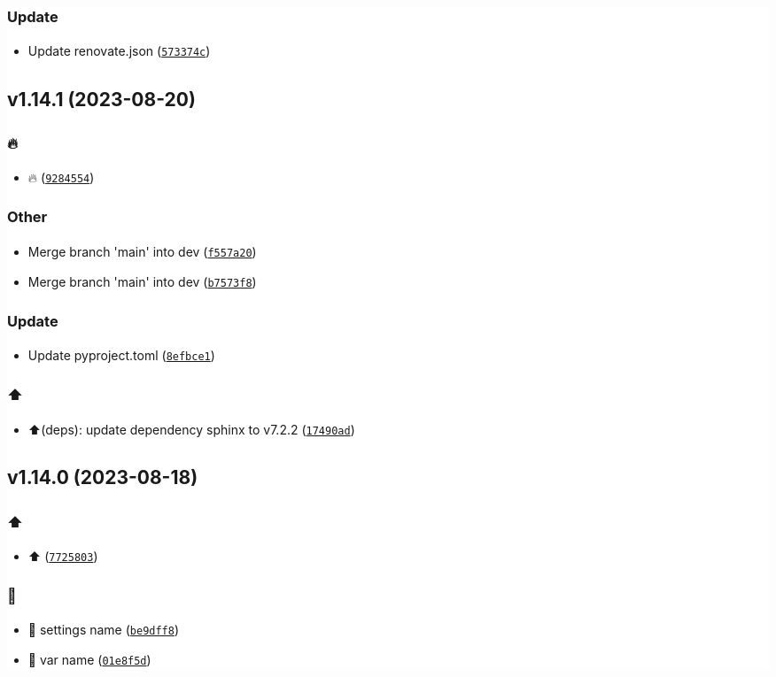 ### Update

- Update renovate.json
  ([`573374c`](https://github.com/mraniki/talkytrend/commit/573374cbbbba7137be0244fb04465dd4de812a10))


## v1.14.1 (2023-08-20)

### :fire:

- :fire:
  ([`9284554`](https://github.com/mraniki/talkytrend/commit/9284554f5e843abcb93a515b241c7900662a66c7))

### Other

- Merge branch 'main' into dev
  ([`f557a20`](https://github.com/mraniki/talkytrend/commit/f557a200a0e0b9349bf0afe1cf47fdbec89c93d9))

- Merge branch 'main' into dev
  ([`b7573f8`](https://github.com/mraniki/talkytrend/commit/b7573f8fc23695a59b0c4f3c1a40ebeb772c1fb0))

### Update

- Update pyproject.toml
  ([`8efbce1`](https://github.com/mraniki/talkytrend/commit/8efbce10db683ca82722d1cf8026f26201ad4066))

### ⬆️

- ⬆️(deps): update dependency sphinx to v7.2.2
  ([`17490ad`](https://github.com/mraniki/talkytrend/commit/17490ad2d8119fda982ff26bcf7163fe1f46bdc9))


## v1.14.0 (2023-08-18)

### :arrow_up:

- :arrow_up:
  ([`7725803`](https://github.com/mraniki/talkytrend/commit/772580346421a56a7198207aed9b4b2fd005692d))

### :bug:

- :bug: settings name
  ([`be9dff8`](https://github.com/mraniki/talkytrend/commit/be9dff841c9a3bf0a7ca1bb1c0bb97cbe7686dd1))

- :bug: var name
  ([`01e8f5d`](https://github.com/mraniki/talkytrend/commit/01e8f5dee93a6bb0a751be44e348a1ec4c4e0e00))
